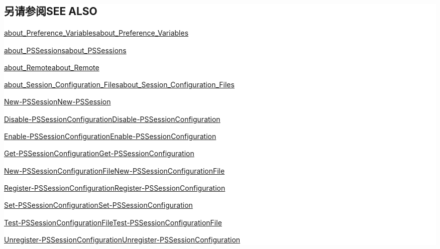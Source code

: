 ## <a name="see-also"></a><span data-ttu-id="4af76-198">另请参阅</span><span class="sxs-lookup"><span data-stu-id="4af76-198">SEE ALSO</span></span>

[<span data-ttu-id="4af76-199">about_Preference_Variables</span><span class="sxs-lookup"><span data-stu-id="4af76-199">about_Preference_Variables</span></span>](about_Preference_Variables.md)

[<span data-ttu-id="4af76-200">about_PSSessions</span><span class="sxs-lookup"><span data-stu-id="4af76-200">about_PSSessions</span></span>](about_PSSessions.md)

[<span data-ttu-id="4af76-201">about_Remote</span><span class="sxs-lookup"><span data-stu-id="4af76-201">about_Remote</span></span>](about_Remote.md)

[<span data-ttu-id="4af76-202">about_Session_Configuration_Files</span><span class="sxs-lookup"><span data-stu-id="4af76-202">about_Session_Configuration_Files</span></span>](about_Session_Configuration_Files.md)

[<span data-ttu-id="4af76-203">New-PSSession</span><span class="sxs-lookup"><span data-stu-id="4af76-203">New-PSSession</span></span>](xref:Microsoft.PowerShell.Core.New-PSSession)

[<span data-ttu-id="4af76-204">Disable-PSSessionConfiguration</span><span class="sxs-lookup"><span data-stu-id="4af76-204">Disable-PSSessionConfiguration</span></span>](xref:Microsoft.PowerShell.Core.Disable-PSSessionConfiguration)

[<span data-ttu-id="4af76-205">Enable-PSSessionConfiguration</span><span class="sxs-lookup"><span data-stu-id="4af76-205">Enable-PSSessionConfiguration</span></span>](xref:Microsoft.PowerShell.Core.Enable-PSSessionConfiguration)

[<span data-ttu-id="4af76-206">Get-PSSessionConfiguration</span><span class="sxs-lookup"><span data-stu-id="4af76-206">Get-PSSessionConfiguration</span></span>](xref:Microsoft.PowerShell.Core.Get-PSSessionConfiguration)

[<span data-ttu-id="4af76-207">New-PSSessionConfigurationFile</span><span class="sxs-lookup"><span data-stu-id="4af76-207">New-PSSessionConfigurationFile</span></span>](xref:Microsoft.PowerShell.Core.New-PSSessionConfigurationFile)

[<span data-ttu-id="4af76-208">Register-PSSessionConfiguration</span><span class="sxs-lookup"><span data-stu-id="4af76-208">Register-PSSessionConfiguration</span></span>](xref:Microsoft.PowerShell.Core.Register-PSSessionConfiguration)

[<span data-ttu-id="4af76-209">Set-PSSessionConfiguration</span><span class="sxs-lookup"><span data-stu-id="4af76-209">Set-PSSessionConfiguration</span></span>](xref:Microsoft.PowerShell.Core.Set-PSSessionConfiguration)

[<span data-ttu-id="4af76-210">Test-PSSessionConfigurationFile</span><span class="sxs-lookup"><span data-stu-id="4af76-210">Test-PSSessionConfigurationFile</span></span>](xref:Microsoft.PowerShell.Core.Test-PSSessionConfigurationFile)

[<span data-ttu-id="4af76-211">Unregister-PSSessionConfiguration</span><span class="sxs-lookup"><span data-stu-id="4af76-211">Unregister-PSSessionConfiguration</span></span>](xref:Microsoft.PowerShell.Core.Unregister-PSSessionConfiguration)
